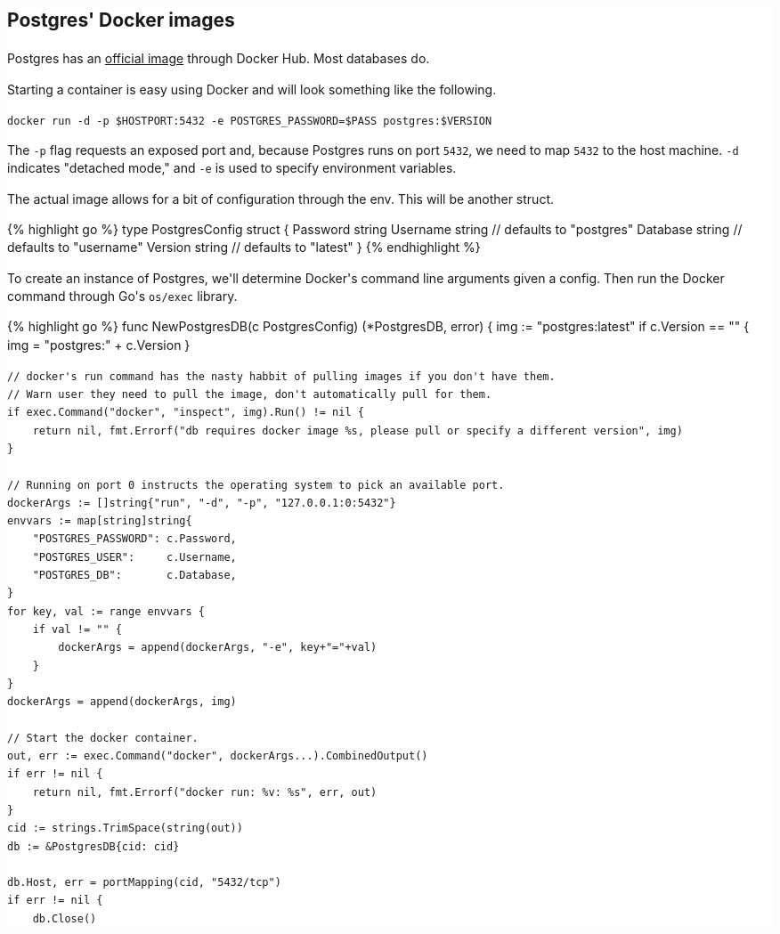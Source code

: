 
## Postgres' Docker images

Postgres has an [official image](https://hub.docker.com/_/postgres/) through Docker Hub. Most databases do.

Starting a container is easy using Docker and will look something like the following.

<pre><code>docker run -d -p $HOSTPORT:5432 -e POSTGRES_PASSWORD=$PASS postgres:$VERSION
</code></pre>

The `-p` flag requests an exposed port and, because Postgres runs on port `5432`, we need to map `5432` to the host machine. `-d` indicates "detached mode," and `-e` is used to specify environment variables.

The actual image allows for a bit of configuration through the env. This will be another struct.

{% highlight go %}
type PostgresConfig struct {
	Password string
	Username string // defaults to "postgres"
	Database string // defaults to "username"
	Version  string // defaults to "latest"
}
{% endhighlight %}

To create an instance of Postgres, we'll determine Docker's command line arguments given a config. Then run the Docker command through Go's `os/exec` library. 

{% highlight go %}
func NewPostgresDB(c PostgresConfig) (*PostgresDB, error) {
	img := "postgres:latest"
	if c.Version == "" {
		img = "postgres:" + c.Version
	}

	// docker's run command has the nasty habbit of pulling images if you don't have them.
	// Warn user they need to pull the image, don't automatically pull for them.
	if exec.Command("docker", "inspect", img).Run() != nil {
		return nil, fmt.Errorf("db requires docker image %s, please pull or specify a different version", img)
	}

	// Running on port 0 instructs the operating system to pick an available port.
	dockerArgs := []string{"run", "-d", "-p", "127.0.0.1:0:5432"}
	envvars := map[string]string{
		"POSTGRES_PASSWORD": c.Password,
		"POSTGRES_USER":     c.Username,
		"POSTGRES_DB":       c.Database,
	}
	for key, val := range envvars {
		if val != "" {
			dockerArgs = append(dockerArgs, "-e", key+"="+val)
		}
	}
	dockerArgs = append(dockerArgs, img)

	// Start the docker container.
	out, err := exec.Command("docker", dockerArgs...).CombinedOutput()
	if err != nil {
		return nil, fmt.Errorf("docker run: %v: %s", err, out)
	}
	cid := strings.TrimSpace(string(out))
	db := &PostgresDB{cid: cid}

	db.Host, err = portMapping(cid, "5432/tcp")
	if err != nil {
		db.Close()